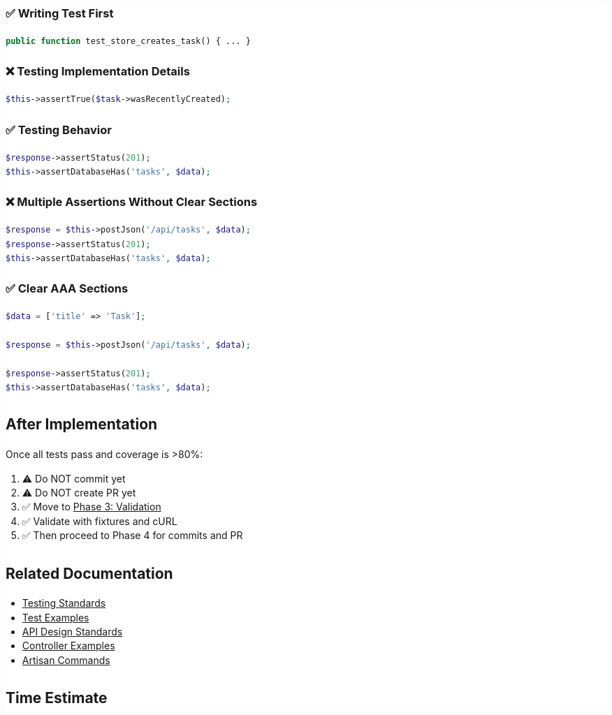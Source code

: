 ### ✅ Writing Test First
```php
public function test_store_creates_task() { ... }
```

### ❌ Testing Implementation Details
```php
$this->assertTrue($task->wasRecentlyCreated);
```

### ✅ Testing Behavior
```php
$response->assertStatus(201);
$this->assertDatabaseHas('tasks', $data);
```

### ❌ Multiple Assertions Without Clear Sections
```php
$response = $this->postJson('/api/tasks', $data);
$response->assertStatus(201);
$this->assertDatabaseHas('tasks', $data);
```

### ✅ Clear AAA Sections
```php
$data = ['title' => 'Task'];

$response = $this->postJson('/api/tasks', $data);

$response->assertStatus(201);
$this->assertDatabaseHas('tasks', $data);
```

## After Implementation

Once all tests pass and coverage is >80%:

1. ⚠️ Do NOT commit yet
2. ⚠️ Do NOT create PR yet
3. ✅ Move to [Phase 3: Validation](./phase-3-validation.md)
4. ✅ Validate with fixtures and cURL
5. ✅ Then proceed to Phase 4 for commits and PR

## Related Documentation

- [Testing Standards](../standards/testing.md)
- [Test Examples](../examples/test-examples.md)
- [API Design Standards](../standards/api-design.md)
- [Controller Examples](../examples/controller-examples.md)
- [Artisan Commands](../quick-reference/artisan-commands.md)

## Time Estimate
